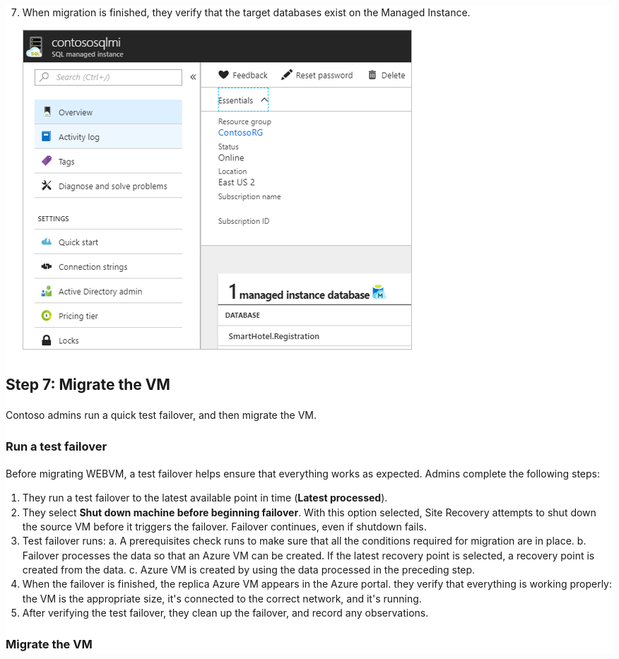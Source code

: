 
7. When migration is finished, they verify that the target databases exist on the Managed Instance.

    ![Database Migration Service - Verify the database migration](./media/contoso-migration-rehost-vm-sql-managed-instance/dms-monitor2.png)

## Step 7: Migrate the VM

Contoso admins run a quick test failover, and then migrate the VM.

### Run a test failover

Before migrating WEBVM, a test failover helps ensure that everything works as expected. Admins complete the following steps:

1. They run a test failover to the latest available point in time (**Latest processed**).
2. They select **Shut down machine before beginning failover**. With this option selected, Site Recovery attempts to shut down the source VM before it triggers the failover. Failover continues, even if shutdown fails.
3. Test failover runs:
    a. A prerequisites check runs to make sure that all the conditions required for migration are in place.
    b. Failover processes the data so that an Azure VM can be created. If the latest recovery point is selected, a recovery point is created from the data.
    c. Azure VM is created by using the data processed in the preceding step.
4. When the failover is finished, the replica Azure VM appears in the Azure portal. they verify that everything is working properly: the VM is the appropriate size, it's connected to the correct network, and it's running.
5. After verifying the test failover, they clean up the failover, and record any observations.

### Migrate the VM
